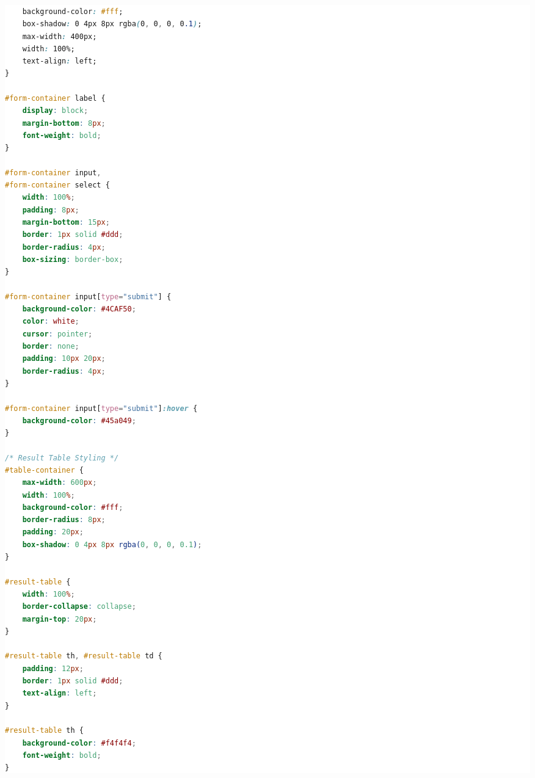 ```css
    background-color: #fff;
    box-shadow: 0 4px 8px rgba(0, 0, 0, 0.1);
    max-width: 400px;
    width: 100%;
    text-align: left;
}

#form-container label {
    display: block;
    margin-bottom: 8px;
    font-weight: bold;
}

#form-container input,
#form-container select {
    width: 100%;
    padding: 8px;
    margin-bottom: 15px;
    border: 1px solid #ddd;
    border-radius: 4px;
    box-sizing: border-box;
}

#form-container input[type="submit"] {
    background-color: #4CAF50;
    color: white;
    cursor: pointer;
    border: none;
    padding: 10px 20px;
    border-radius: 4px;
}

#form-container input[type="submit"]:hover {
    background-color: #45a049;
}

/* Result Table Styling */
#table-container {
    max-width: 600px;
    width: 100%;
    background-color: #fff;
    border-radius: 8px;
    padding: 20px;
    box-shadow: 0 4px 8px rgba(0, 0, 0, 0.1);
}

#result-table {
    width: 100%;
    border-collapse: collapse;
    margin-top: 20px;
}

#result-table th, #result-table td {
    padding: 12px;
    border: 1px solid #ddd;
    text-align: left;
}

#result-table th {
    background-color: #f4f4f4;
    font-weight: bold;
}

```